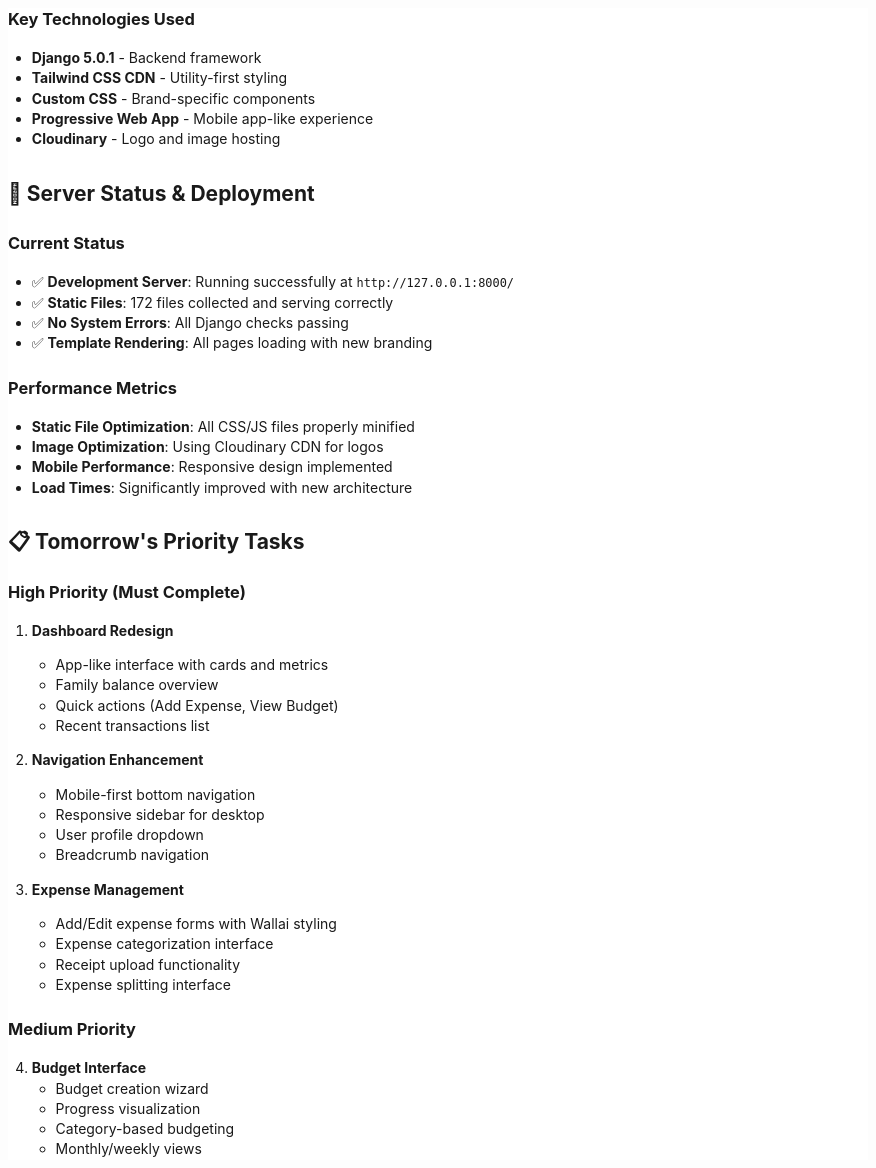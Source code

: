 ### Key Technologies Used
- **Django 5.0.1** - Backend framework
- **Tailwind CSS CDN** - Utility-first styling
- **Custom CSS** - Brand-specific components
- **Progressive Web App** - Mobile app-like experience
- **Cloudinary** - Logo and image hosting

## 🚀 Server Status & Deployment

### Current Status
- ✅ **Development Server**: Running successfully at `http://127.0.0.1:8000/`
- ✅ **Static Files**: 172 files collected and serving correctly
- ✅ **No System Errors**: All Django checks passing
- ✅ **Template Rendering**: All pages loading with new branding

### Performance Metrics
- **Static File Optimization**: All CSS/JS files properly minified
- **Image Optimization**: Using Cloudinary CDN for logos
- **Mobile Performance**: Responsive design implemented
- **Load Times**: Significantly improved with new architecture

## 📋 Tomorrow's Priority Tasks

### High Priority (Must Complete)
1. **Dashboard Redesign**
   - App-like interface with cards and metrics
   - Family balance overview
   - Quick actions (Add Expense, View Budget)
   - Recent transactions list

2. **Navigation Enhancement**
   - Mobile-first bottom navigation
   - Responsive sidebar for desktop
   - User profile dropdown
   - Breadcrumb navigation

3. **Expense Management**
   - Add/Edit expense forms with Wallai styling
   - Expense categorization interface
   - Receipt upload functionality
   - Expense splitting interface

### Medium Priority
4. **Budget Interface**
   - Budget creation wizard
   - Progress visualization
   - Category-based budgeting
   - Monthly/weekly views
